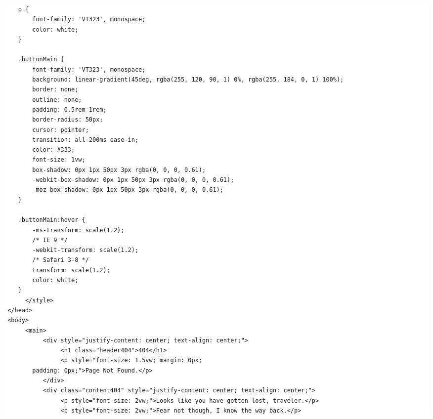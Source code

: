         p {
            font-family: 'VT323', monospace;
            color: white;
        }

        .buttonMain {
            font-family: 'VT323', monospace;
            background: linear-gradient(45deg, rgba(255, 120, 90, 1) 0%, rgba(255, 184, 0, 1) 100%);
            border: none;
            outline: none;
            padding: 0.5rem 1rem;
            border-radius: 50px;
            cursor: pointer;
            transition: all 200ms ease-in;
            color: #333;
            font-size: 1vw;
            box-shadow: 0px 1px 50px 3px rgba(0, 0, 0, 0.61);
            -webkit-box-shadow: 0px 1px 50px 3px rgba(0, 0, 0, 0.61);
            -moz-box-shadow: 0px 1px 50px 3px rgba(0, 0, 0, 0.61);
        }

        .buttonMain:hover {
            -ms-transform: scale(1.2);
            /* IE 9 */
            -webkit-transform: scale(1.2);
            /* Safari 3-8 */
            transform: scale(1.2);
            color: white;
        }
          </style>
     </head>
     <body>
          <main>
               <div style="justify-content: center; text-align: center;">
                    <h1 class="header404">404</h1>
                    <p style="font-size: 1.5vw; margin: 0px;
            padding: 0px;">Page Not Found.</p>
               </div>
               <div class="content404" style="justify-content: center; text-align: center;">
                    <p style="font-size: 2vw;">Looks like you have gotten lost, traveler.</p>
                    <p style="font-size: 2vw;">Fear not though, I know the way back.</p>
